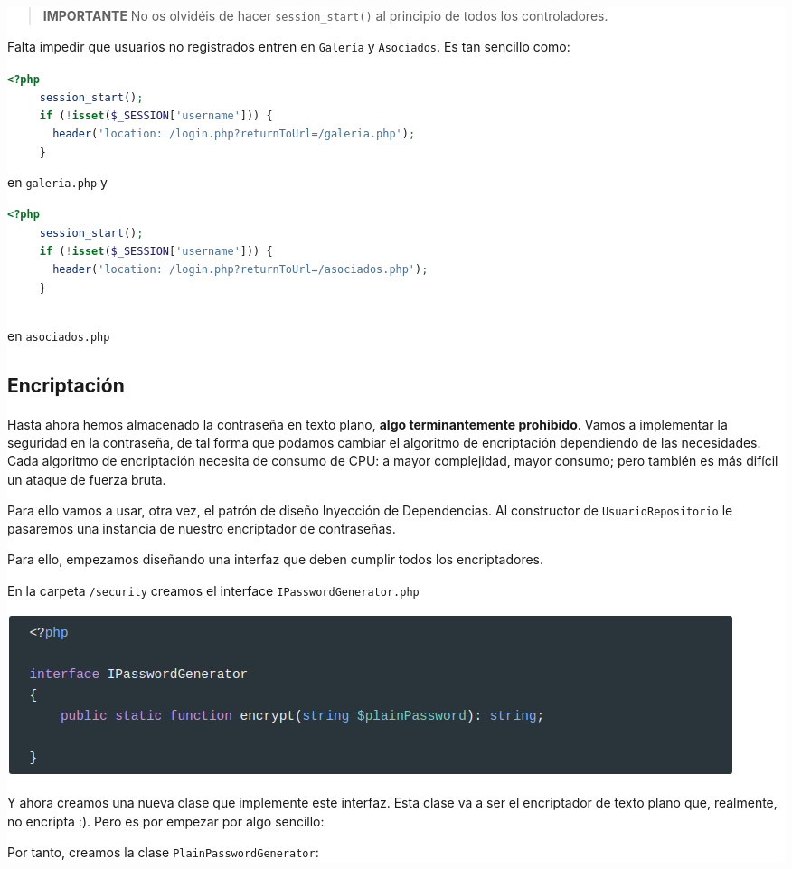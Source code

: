 

> **IMPORTANTE**
> No os olvidéis de hacer `session_start()` al principio de todos los controladores.

Falta impedir que usuarios no registrados entren en `Galería` y `Asociados`. Es tan sencillo como:

```php
<?php
     session_start();
     if (!isset($_SESSION['username'])) {
       header('location: /login.php?returnToUrl=/galeria.php');
     }
```

en `galeria.php` y 

```php
<?php
     session_start();
     if (!isset($_SESSION['username'])) {
       header('location: /login.php?returnToUrl=/asociados.php');
     }
   
```

en `asociados.php`

## Encriptación

Hasta ahora hemos almacenado la contraseña en texto plano, **algo terminantemente prohibido**. Vamos a implementar la seguridad en la contraseña, de tal forma que podamos cambiar el algoritmo de encriptación dependiendo de las necesidades. Cada algoritmo de encriptación necesita de consumo de CPU: a mayor complejidad, mayor consumo; pero también es más difícil un ataque de fuerza bruta.

Para ello vamos a usar, otra vez, el patrón de diseño Inyección de Dependencias. Al constructor de `UsuarioRepositorio` le pasaremos una instancia de nuestro encriptador de contraseñas.

Para ello, empezamos diseñando una interfaz que deben cumplir todos los encriptadores.

En la carpeta `/security` creamos el interface `IPasswordGenerator.php`

![1543346028700](assets/1543346028700.png)

Y ahora creamos una nueva clase que implemente este interfaz. Esta clase va a ser el encriptador de texto plano que, realmente, no encripta :). Pero es por empezar por algo sencillo:

Por tanto, creamos la clase `PlainPasswordGenerator`:
